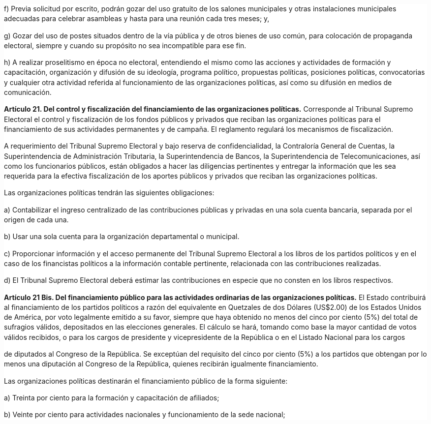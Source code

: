 f) Previa solicitud por escrito, podrán gozar del uso gratuito de los salones municipales y
otras instalaciones municipales adecuadas para celebrar asambleas y hasta para una
reunión cada tres meses; y,

g) Gozar del uso de postes situados dentro de la vía pública y de otros bienes de uso
común, para colocación de propaganda electoral, siempre y cuando su propósito no sea
incompatible para ese fin.

h) A realizar proselitismo en época no electoral, entendiendo el mismo como las acciones
y actividades de formación y capacitación, organización y difusión de su ideología,
programa político, propuestas políticas, posiciones políticas, convocatorias y cualquier
otra actividad referida al funcionamiento de las organizaciones políticas, así como su
difusión en medios de comunicación.

**Artículo 21. Del control y fiscalización del financiamiento de las organizaciones políticas.**
Corresponde al Tribunal Supremo Electoral el control y fiscalización de los fondos públicos y
privados que reciban las organizaciones políticas para el financiamiento de sus actividades
permanentes y de campaña. El reglamento regulará los mecanismos de fiscalización.

A requerimiento del Tribunal Supremo Electoral y bajo reserva de confidencialidad, la Contraloría
General de Cuentas, la Superintendencia de Administración Tributaria, la Superintendencia de
Bancos, la Superintendencia de Telecomunicaciones, así como los funcionarios públicos, están
obligados a hacer las diligencias pertinentes y entregar la información que les sea requerida
para la efectiva fiscalización de los aportes públicos y privados que reciban las organizaciones
políticas.

Las organizaciones políticas tendrán las siguientes obligaciones:

a) Contabilizar el ingreso centralizado de las contribuciones públicas y privadas en una sola
cuenta bancaria, separada por el origen de cada una.

b) Usar una sola cuenta para la organización departamental o municipal.

c) Proporcionar información y el acceso permanente del Tribunal Supremo Electoral a los
libros de los partidos políticos y en el caso de los financistas políticos a la información
contable pertinente, relacionada con las contribuciones realizadas.

d) El Tribunal Supremo Electoral deberá estimar las contribuciones en especie que no
consten en los libros respectivos.

**Artículo 21 Bis. Del financiamiento público para las actividades ordinarias de las
organizaciones políticas.** El Estado contribuirá al financiamiento de los partidos políticos
a razón del equivalente en Quetzales de dos Dólares (US$2.00) de los Estados Unidos de
América, por voto legalmente emitido a su favor, siempre que haya obtenido no menos del
cinco por ciento (5%) del total de sufragios válidos, depositados en las elecciones generales. El
cálculo se hará, tomando como base la mayor cantidad de votos válidos recibidos, o para los
cargos de presidente y vicepresidente de la República o en el Listado Nacional para los cargos

de diputados al Congreso de la República. Se exceptúan del requisito del cinco por ciento (5%)
a los partidos que obtengan por lo menos una diputación al Congreso de la República, quienes
recibirán igualmente financiamiento.

Las organizaciones políticas destinarán el financiamiento público de la forma siguiente:

a) Treinta por ciento para la formación y capacitación de afiliados;

b) Veinte por ciento para actividades nacionales y funcionamiento de la sede nacional;
